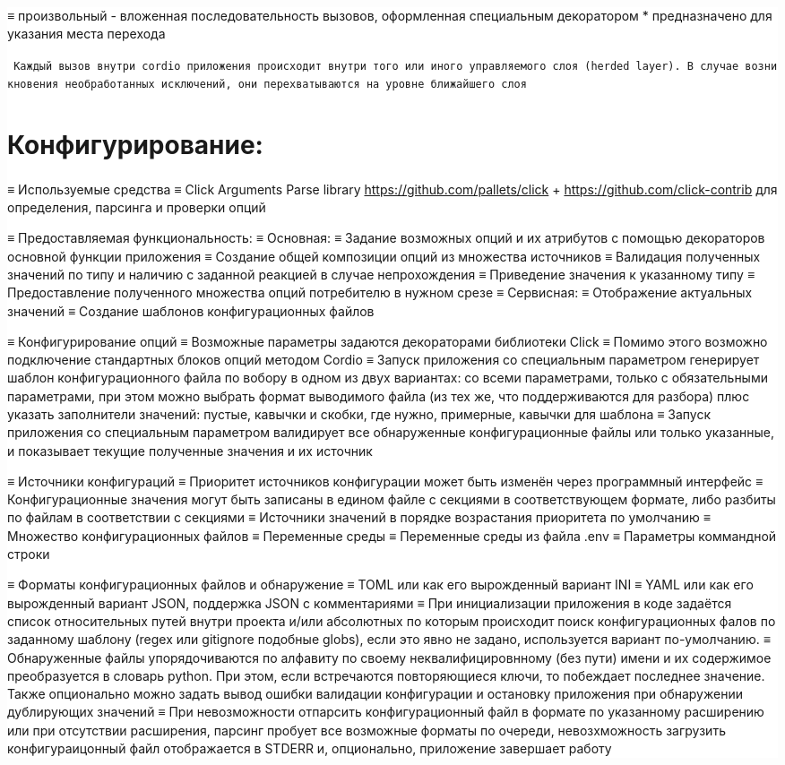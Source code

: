    ≡ произвольный - вложенная последовательность вызовов, оформленная специальным декоратором
     * предназначено для указания места перехода

     Каждый вызов внутри cordio приложения происходит внутри того или иного управляемого слоя (herded layer). В случае возникновения необработанных исключений, они перехватываются на уровне ближайшего слоя


Конфигурирование:
===================================

 ≡ Используемые средства
   ≡ Click Arguments Parse library https://github.com/pallets/click + https://github.com/click-contrib
     для определения, парсинга и проверки опций

 ≡ Предоставляемая функциональность:
   ≡ Основная:
     ≡ Задание возможных опций и их атрибутов с помощью декораторов основной функции приложения
     ≡ Создание общей композиции опций из множества источников
     ≡ Валидация полученных значений по типу и наличию с заданной реакцией в случае непрохождения
     ≡ Приведение значения к указанному типу
     ≡ Предоставление полученного множества опций потребителю в нужном срезе
   ≡ Сервисная:
     ≡ Отображение актуальных значений
     ≡ Создание шаблонов конфигурационных файлов

 ≡ Конфигурирование опций
   ≡ Возможные параметры задаются декораторами библиотеки Click
   ≡ Помимо этого возможно подключение стандартных блоков опций методом Cordio
   ≡ Запуск приложения со специальным параметром генерирует шаблон конфигурационного файла по вобору в одном из двух вариантах: со всеми параметрами, только с обязательными параметрами, при этом можно выбрать формат выводимого файла (из тех же, что поддерживаются для разбора) плюс указать заполнители значений: пустые, кавычки и скобки, где нужно, примерные, кавычки для шаблона
   ≡ Запуск приложения со специальным параметром валидирует все обнаруженные конфигурационные файлы или только указанные, и показывает текущие полученные значения и их источник

 ≡ Источники конфигураций
   ≡ Приоритет источников конфигурации может быть изменён через программный интерфейс
   ≡ Конфигурационные значения могут быть записаны в едином файле с секциями в соответствующем формате, либо разбиты по файлам в соответствии с секциями
   ≡ Источники значений в порядке возрастания приоритета по умолчанию
     ≡ Множество конфигурационных файлов
     ≡ Переменные среды
     ≡ Переменные среды из файла .env
     ≡ Параметры коммандной строки

 ≡ Форматы конфигурационных файлов и обнаружение
   ≡ TOML или как его вырожденный вариант INI
   ≡ YAML или как его вырожденный вариант JSON, поддержка JSON с комментариями
   ≡ При инициализации приложения в коде задаётся список относительных путей внутри проекта и/или абсолютных по которым происходит поиск конфигурационных фалов по заданному шаблону (regex или gitignore подобные globs), если это явно не задано, используется вариант по-умолчанию.
   ≡ Обнаруженные файлы упорядочиваются по алфавиту по своему неквалифицировнному (без пути) имени и их содержимое преобразуется в словарь python. При этом, если встречаются повторяющиеся ключи, то побеждает последнее значение. Также опционально можно задать вывод ошибки валидации конфигурации и остановку приложения при обнаружении дублирующих значений
   ≡ При невозможности отпарсить конфигурационный файл в формате по указанному расширению или при отсутствии расширения, парсинг пробует все возможные форматы по очереди, невозхможность загрузить конфигураицонный файл отображается в STDERR и, опционально, приложение завершает работу
